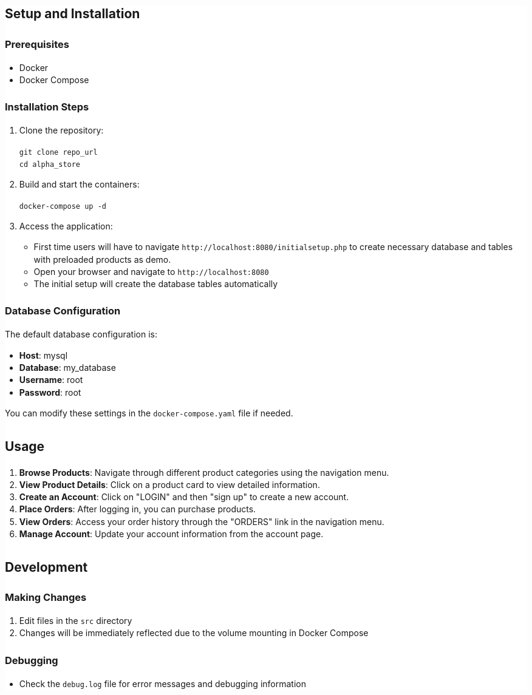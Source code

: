## Setup and Installation

### Prerequisites

- Docker
- Docker Compose

### Installation Steps

1. Clone the repository:
   ```
   git clone repo_url
   cd alpha_store
   ```

2. Build and start the containers:
   ```
   docker-compose up -d
   ```

3. Access the application:
   - First time users will have to navigate `http://localhost:8080/initialsetup.php` to create necessary database and tables with preloaded products as demo.
   - Open your browser and navigate to `http://localhost:8080`
   - The initial setup will create the database tables automatically

### Database Configuration

The default database configuration is:
- **Host**: mysql
- **Database**: my_database
- **Username**: root
- **Password**: root

You can modify these settings in the `docker-compose.yaml` file if needed.

## Usage

1. **Browse Products**: Navigate through different product categories using the navigation menu.
2. **View Product Details**: Click on a product card to view detailed information.
3. **Create an Account**: Click on "LOGIN" and then "sign up" to create a new account.
4. **Place Orders**: After logging in, you can purchase products.
5. **View Orders**: Access your order history through the "ORDERS" link in the navigation menu.
6. **Manage Account**: Update your account information from the account page.

## Development

### Making Changes

1. Edit files in the `src` directory
2. Changes will be immediately reflected due to the volume mounting in Docker Compose

### Debugging

- Check the `debug.log` file for error messages and debugging information


